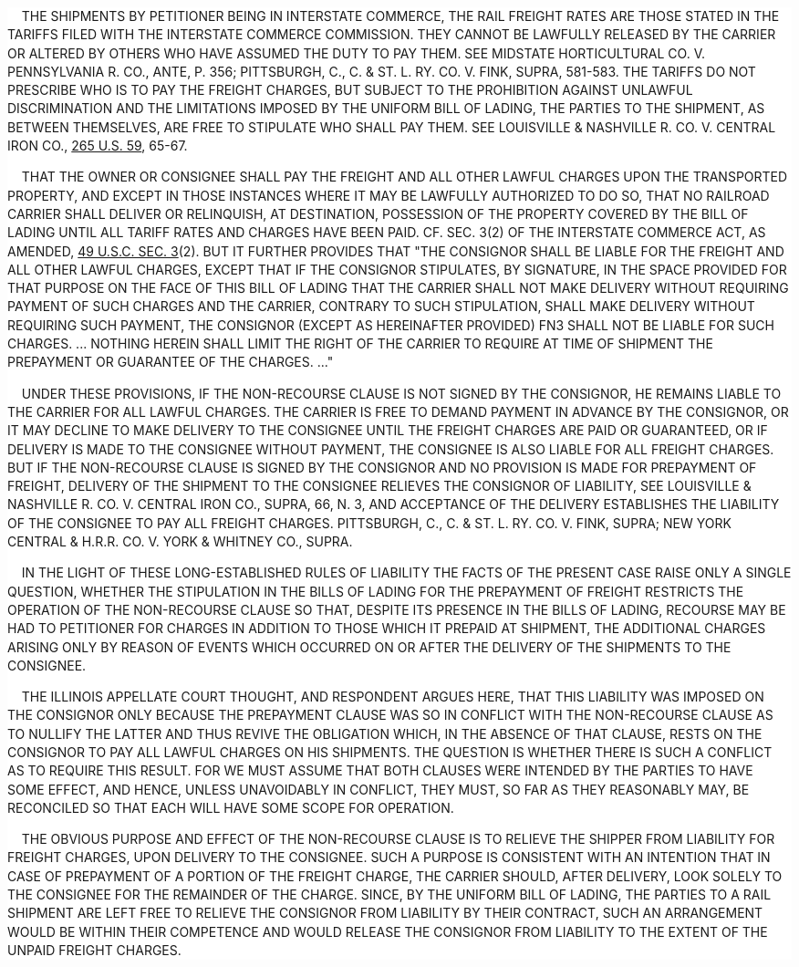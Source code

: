     THE SHIPMENTS BY PETITIONER BEING IN INTERSTATE COMMERCE, THE RAIL FREIGHT RATES ARE THOSE STATED IN THE TARIFFS FILED WITH THE INTERSTATE COMMERCE COMMISSION.  THEY CANNOT BE LAWFULLY RELEASED BY THE CARRIER OR ALTERED BY OTHERS WHO HAVE ASSUMED THE DUTY TO PAY THEM.  SEE MIDSTATE HORTICULTURAL CO. V. PENNSYLVANIA R. CO., ANTE, P. 356; PITTSBURGH, C., C. & ST. L. RY. CO. V. FINK, SUPRA, 581-583.  THE TARIFFS DO NOT PRESCRIBE WHO IS TO PAY THE FREIGHT CHARGES, BUT SUBJECT TO THE PROHIBITION AGAINST UNLAWFUL DISCRIMINATION AND THE LIMITATIONS IMPOSED BY THE UNIFORM BILL OF LADING, THE PARTIES TO THE SHIPMENT, AS BETWEEN THEMSELVES, ARE FREE TO STIPULATE WHO SHALL PAY THEM.  SEE LOUISVILLE & NASHVILLE R. CO. V. CENTRAL IRON CO., [265 U.S. 59][/us/courts/scotus/usReporter/265/59], 65-67.

    THAT THE OWNER OR CONSIGNEE SHALL PAY THE FREIGHT AND ALL OTHER LAWFUL CHARGES UPON THE TRANSPORTED PROPERTY, AND EXCEPT IN THOSE INSTANCES WHERE IT MAY BE LAWFULLY AUTHORIZED TO DO SO, THAT NO RAILROAD CARRIER SHALL DELIVER OR RELINQUISH, AT DESTINATION, POSSESSION OF THE PROPERTY COVERED BY THE BILL OF LADING UNTIL ALL TARIFF RATES AND CHARGES HAVE BEEN PAID.  CF. SEC. 3(2) OF THE INTERSTATE COMMERCE ACT, AS AMENDED, [49 U.S.C. SEC. 3][/us/usc/t49/s3](2).  BUT IT FURTHER PROVIDES THAT "THE CONSIGNOR SHALL BE LIABLE FOR THE FREIGHT AND ALL OTHER LAWFUL CHARGES, EXCEPT THAT IF THE CONSIGNOR STIPULATES, BY SIGNATURE, IN THE SPACE PROVIDED FOR THAT PURPOSE ON THE FACE OF THIS BILL OF LADING THAT THE CARRIER SHALL NOT MAKE DELIVERY WITHOUT REQUIRING PAYMENT OF SUCH CHARGES AND THE CARRIER, CONTRARY TO SUCH STIPULATION, SHALL MAKE DELIVERY WITHOUT REQUIRING SUCH PAYMENT, THE CONSIGNOR (EXCEPT AS HEREINAFTER PROVIDED) FN3  SHALL NOT BE LIABLE FOR SUCH CHARGES.  ...  NOTHING HEREIN SHALL LIMIT THE RIGHT OF THE CARRIER TO REQUIRE AT TIME OF SHIPMENT THE PREPAYMENT OR GUARANTEE OF THE CHARGES.  ..."

    UNDER THESE PROVISIONS, IF THE NON-RECOURSE CLAUSE IS NOT SIGNED BY THE CONSIGNOR, HE REMAINS LIABLE TO THE CARRIER FOR ALL LAWFUL CHARGES.  THE CARRIER IS FREE TO DEMAND PAYMENT IN ADVANCE BY THE CONSIGNOR, OR IT MAY DECLINE TO MAKE DELIVERY TO THE CONSIGNEE UNTIL THE FREIGHT CHARGES ARE PAID OR GUARANTEED, OR IF DELIVERY IS MADE TO THE CONSIGNEE WITHOUT PAYMENT, THE CONSIGNEE IS ALSO LIABLE FOR ALL FREIGHT CHARGES.  BUT IF THE NON-RECOURSE CLAUSE IS SIGNED BY THE CONSIGNOR AND NO PROVISION IS MADE FOR PREPAYMENT OF FREIGHT, DELIVERY OF THE SHIPMENT TO THE CONSIGNEE RELIEVES THE CONSIGNOR OF LIABILITY, SEE LOUISVILLE & NASHVILLE R. CO. V. CENTRAL IRON CO., SUPRA, 66, N. 3, AND ACCEPTANCE OF THE DELIVERY ESTABLISHES THE LIABILITY OF THE CONSIGNEE TO PAY ALL FREIGHT CHARGES.  PITTSBURGH, C., C. & ST. L. RY. CO. V. FINK, SUPRA; NEW YORK CENTRAL & H.R.R. CO. V. YORK & WHITNEY CO., SUPRA.

    IN THE LIGHT OF THESE LONG-ESTABLISHED RULES OF LIABILITY THE FACTS OF THE PRESENT CASE RAISE ONLY A SINGLE QUESTION, WHETHER THE STIPULATION IN THE BILLS OF LADING FOR THE PREPAYMENT OF FREIGHT RESTRICTS THE OPERATION OF THE NON-RECOURSE CLAUSE SO THAT, DESPITE ITS PRESENCE IN THE BILLS OF LADING, RECOURSE MAY BE HAD TO PETITIONER FOR CHARGES IN ADDITION TO THOSE WHICH IT PREPAID AT SHIPMENT, THE ADDITIONAL CHARGES ARISING ONLY BY REASON OF EVENTS WHICH OCCURRED ON OR AFTER THE DELIVERY OF THE SHIPMENTS TO THE CONSIGNEE.

    THE ILLINOIS APPELLATE COURT THOUGHT, AND RESPONDENT ARGUES HERE, THAT THIS LIABILITY WAS IMPOSED ON THE CONSIGNOR ONLY BECAUSE THE PREPAYMENT CLAUSE WAS SO IN CONFLICT WITH THE NON-RECOURSE CLAUSE AS TO NULLIFY THE LATTER AND THUS REVIVE THE OBLIGATION WHICH, IN THE ABSENCE OF THAT CLAUSE, RESTS ON THE CONSIGNOR TO PAY ALL LAWFUL CHARGES ON HIS SHIPMENTS.  THE QUESTION IS WHETHER THERE IS SUCH A CONFLICT AS TO REQUIRE THIS RESULT.  FOR WE MUST ASSUME THAT BOTH CLAUSES WERE INTENDED BY THE PARTIES TO HAVE SOME EFFECT, AND HENCE, UNLESS UNAVOIDABLY IN CONFLICT, THEY MUST, SO FAR AS THEY REASONABLY MAY, BE RECONCILED SO THAT EACH WILL HAVE SOME SCOPE FOR OPERATION.

    THE OBVIOUS PURPOSE AND EFFECT OF THE NON-RECOURSE CLAUSE IS TO RELIEVE THE SHIPPER FROM LIABILITY FOR FREIGHT CHARGES, UPON DELIVERY TO THE CONSIGNEE.  SUCH A PURPOSE IS CONSISTENT WITH AN INTENTION THAT IN CASE OF PREPAYMENT OF A PORTION OF THE FREIGHT CHARGE, THE CARRIER SHOULD, AFTER DELIVERY, LOOK SOLELY TO THE CONSIGNEE FOR THE REMAINDER OF THE CHARGE.  SINCE, BY THE UNIFORM BILL OF LADING, THE PARTIES TO A RAIL SHIPMENT ARE LEFT FREE TO RELIEVE THE CONSIGNOR FROM LIABILITY BY THEIR CONTRACT, SUCH AN ARRANGEMENT WOULD BE WITHIN THEIR COMPETENCE AND WOULD RELEASE THE CONSIGNOR FROM LIABILITY TO THE EXTENT OF THE UNPAID FREIGHT CHARGES.


[/us/courts/scotus/usReporter/320/508]: https://publicdocs.github.io/go/links?ns=uslm-x&ref=%2Fus%2Fcourts%2Fscotus%2FusReporter%2F320%2F508
[/us/courts/scotus/usReporter/241/190]: https://publicdocs.github.io/go/links?ns=uslm-x&ref=%2Fus%2Fcourts%2Fscotus%2FusReporter%2F241%2F190
[/us/courts/scotus/usReporter/283/209]: https://publicdocs.github.io/go/links?ns=uslm-x&ref=%2Fus%2Fcourts%2Fscotus%2FusReporter%2F283%2F209
[/us/usc/t49/s20]: https://publicdocs.github.io/go/links?ns=uslm&ref=%2Fus%2Fusc%2Ft49%2Fs20
[/us/courts/scotus/usReporter/241/371]: https://publicdocs.github.io/go/links?ns=uslm-x&ref=%2Fus%2Fcourts%2Fscotus%2FusReporter%2F241%2F371
[/us/courts/scotus/usReporter/243/592]: https://publicdocs.github.io/go/links?ns=uslm-x&ref=%2Fus%2Fcourts%2Fscotus%2FusReporter%2F243%2F592
[/us/courts/scotus/usReporter/244/31]: https://publicdocs.github.io/go/links?ns=uslm-x&ref=%2Fus%2Fcourts%2Fscotus%2FusReporter%2F244%2F31
[/us/courts/scotus/usReporter/260/584]: https://publicdocs.github.io/go/links?ns=uslm-x&ref=%2Fus%2Fcourts%2Fscotus%2FusReporter%2F260%2F584
[/us/courts/scotus/usReporter/316/350]: https://publicdocs.github.io/go/links?ns=uslm-x&ref=%2Fus%2Fcourts%2Fscotus%2FusReporter%2F316%2F350
[/us/usc/t28/s344]: https://publicdocs.github.io/go/links?ns=uslm&ref=%2Fus%2Fusc%2Ft28%2Fs344
[/us/courts/scotus/usReporter/250/577]: https://publicdocs.github.io/go/links?ns=uslm-x&ref=%2Fus%2Fcourts%2Fscotus%2FusReporter%2F250%2F577
[/us/courts/scotus/usReporter/256/406]: https://publicdocs.github.io/go/links?ns=uslm-x&ref=%2Fus%2Fcourts%2Fscotus%2FusReporter%2F256%2F406
[/us/courts/scotus/usReporter/317/173]: https://publicdocs.github.io/go/links?ns=uslm-x&ref=%2Fus%2Fcourts%2Fscotus%2FusReporter%2F317%2F173
[/us/courts/scotus/usReporter/240/632]: https://publicdocs.github.io/go/links?ns=uslm-x&ref=%2Fus%2Fcourts%2Fscotus%2FusReporter%2F240%2F632
[/us/courts/scotus/usReporter/265/59]: https://publicdocs.github.io/go/links?ns=uslm-x&ref=%2Fus%2Fcourts%2Fscotus%2FusReporter%2F265%2F59
[/us/usc/t49/s3]: https://publicdocs.github.io/go/links?ns=uslm&ref=%2Fus%2Fusc%2Ft49%2Fs3
[/us/usc/t49/s3]: https://publicdocs.github.io/go/links?ns=uslm&ref=%2Fus%2Fusc%2Ft49%2Fs3